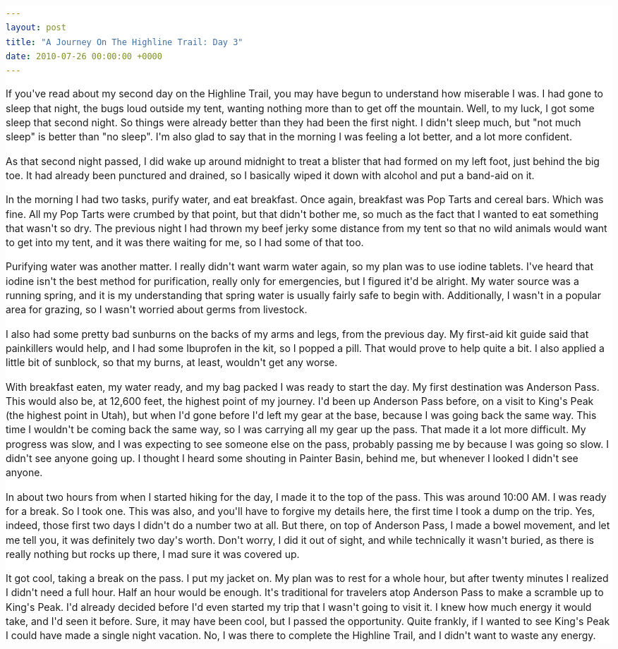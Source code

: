 ```yaml
---
layout: post
title: "A Journey On The Highline Trail: Day 3"
date: 2010-07-26 00:00:00 +0000
---
```

If you've read about my second day on the Highline Trail, you may have begun to understand how miserable I was. I had gone to sleep that night, the bugs loud outside my tent, wanting nothing more than to get off the mountain. Well, to my luck, I got some sleep that second night. So things were already better than they had been the first night. I didn't sleep much, but "not much sleep" is better than "no sleep". I'm also glad to say that in the morning I was feeling a lot better, and a lot more confident.

As that second night passed, I did wake up around midnight to treat a blister that had formed on my left foot, just behind the big toe. It had already been punctured and drained, so I basically wiped it down with alcohol and put a band-aid on it.

In the morning I had two tasks, purify water, and eat breakfast. Once again, breakfast was Pop Tarts and cereal bars. Which was fine. All my Pop Tarts were crumbed by that point, but that didn't bother me, so much as the fact that I wanted to eat something that wasn't so dry. The previous night I had thrown my beef jerky some distance from my tent so that no wild animals would want to get into my tent, and it was there waiting for me, so I had some of that too.

Purifying water was another matter. I really didn't want warm water again, so my plan was to use iodine tablets. I've heard that iodine isn't the best method for purification, really only for emergencies, but I figured it'd be alright. My water source was a running spring, and it is my understanding that spring water is usually fairly safe to begin with. Additionally, I wasn't in a popular area for grazing, so I wasn't worried about germs from livestock.

I also had some pretty bad sunburns on the backs of my arms and legs, from the previous day. My first-aid kit guide said that painkillers would help, and I had some Ibuprofen in the kit, so I popped a pill. That would prove to help quite a bit. I also applied a little bit of sunblock, so that my burns, at least, wouldn't get any worse.

With breakfast eaten, my water ready, and my bag packed I was ready to start the day. My first destination was Anderson Pass. This would also be, at 12,600 feet, the highest point of my journey. I'd been up Anderson Pass before, on a visit to King's Peak (the highest point in Utah), but when I'd gone before I'd left my gear at the base, because I was going back the same way. This time I wouldn't be coming back the same way, so I was carrying all my gear up the pass. That made it a lot more difficult. My progress was slow, and I was expecting to see someone else on the pass, probably passing me by because I was going so slow. I didn't see anyone going up. I thought I heard some shouting in Painter Basin, behind me, but whenever I looked I didn't see anyone.

In about two hours from when I started hiking for the day, I made it to the top of the pass. This was around 10:00 AM. I was ready for a break. So I took one. This was also, and you'll have to forgive my details here, the first time I took a dump on the trip. Yes, indeed, those first two days I didn't do a number two at all. But there, on top of Anderson Pass, I made a bowel movement, and let me tell you, it was definitely two day's worth. Don't worry, I did it out of sight, and while technically it wasn't buried, as there is really nothing but rocks up there, I mad sure it was covered up.

It got cool, taking a break on the pass. I put my jacket on. My plan was to rest for a whole hour, but after twenty minutes I realized I didn't need a full hour. Half an hour would be enough. It's traditional for travelers atop Anderson Pass to make a scramble up to King's Peak. I'd already decided before I'd even started my trip that I wasn't going to visit it. I knew how much energy it would take, and I'd seen it before. Sure, it may have been cool, but I passed the opportunity. Quite frankly, if I wanted to see King's Peak I could have made a single night vacation. No, I was there to complete the Highline Trail, and I didn't want to waste any energy.
